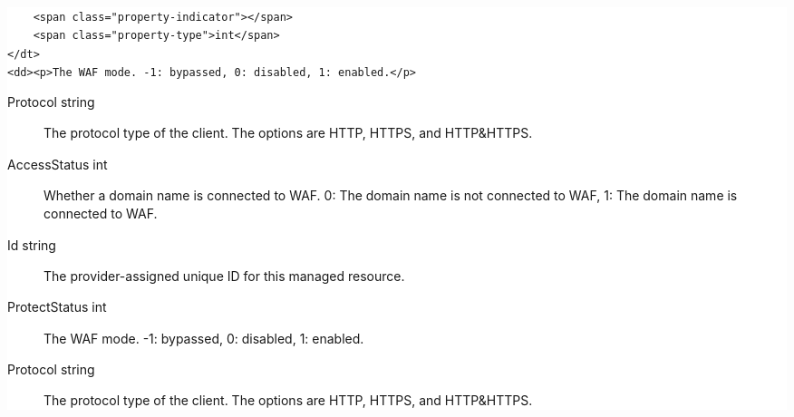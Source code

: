         <span class="property-indicator"></span>
        <span class="property-type">int</span>
    </dt>
    <dd><p>The WAF mode. -1: bypassed, 0: disabled, 1: enabled.</p>
</dd><dt class="property-"
            title="">
        <span id="protocol_csharp">
<a data-swiftype-name="resource-property" data-swiftype-type="text" href="#protocol_csharp" style="color: inherit; text-decoration: inherit;">Protocol</a>
</span>
        <span class="property-indicator"></span>
        <span class="property-type">string</span>
    </dt>
    <dd><p>The protocol type of the client. The options are HTTP, HTTPS, and HTTP&amp;HTTPS.</p>
</dd></dl>
</pulumi-choosable>
</div>

<div>
<pulumi-choosable type="language" values="go">
<dl class="resources-properties"><dt class="property-"
            title="">
        <span id="accessstatus_go">
<a data-swiftype-name="resource-property" data-swiftype-type="text" href="#accessstatus_go" style="color: inherit; text-decoration: inherit;">Access<wbr>Status</a>
</span>
        <span class="property-indicator"></span>
        <span class="property-type">int</span>
    </dt>
    <dd><p>Whether a domain name is connected to WAF. 0: The domain name is not connected to WAF, 1: The domain
name is connected to WAF.</p>
</dd><dt class="property-"
            title="">
        <span id="id_go">
<a data-swiftype-name="resource-property" data-swiftype-type="text" href="#id_go" style="color: inherit; text-decoration: inherit;">Id</a>
</span>
        <span class="property-indicator"></span>
        <span class="property-type">string</span>
    </dt>
    <dd><p>The provider-assigned unique ID for this managed resource.</p>
</dd><dt class="property-"
            title="">
        <span id="protectstatus_go">
<a data-swiftype-name="resource-property" data-swiftype-type="text" href="#protectstatus_go" style="color: inherit; text-decoration: inherit;">Protect<wbr>Status</a>
</span>
        <span class="property-indicator"></span>
        <span class="property-type">int</span>
    </dt>
    <dd><p>The WAF mode. -1: bypassed, 0: disabled, 1: enabled.</p>
</dd><dt class="property-"
            title="">
        <span id="protocol_go">
<a data-swiftype-name="resource-property" data-swiftype-type="text" href="#protocol_go" style="color: inherit; text-decoration: inherit;">Protocol</a>
</span>
        <span class="property-indicator"></span>
        <span class="property-type">string</span>
    </dt>
    <dd><p>The protocol type of the client. The options are HTTP, HTTPS, and HTTP&amp;HTTPS.</p>
</dd></dl>
</pulumi-choosable>